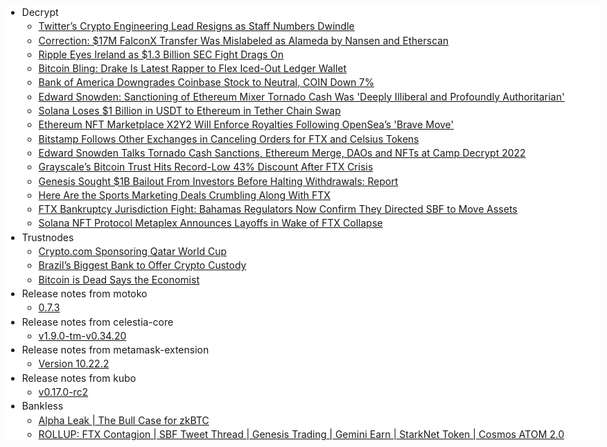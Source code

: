 - Decrypt
  - [Twitter’s Crypto Engineering Lead Resigns as Staff Numbers Dwindle](https://decrypt.co/115065/twitter-crypto-engineering-lead-resigns)
  - [Correction: $17M FalconX Transfer Was Mislabeled as Alameda by Nansen and Etherscan](https://decrypt.co/115060/alameda-research-sbf-17m-falconx)
  - [Ripple Eyes Ireland as $1.3 Billion SEC Fight Drags On](https://decrypt.co/115039/ripple-ireland-sec-fight)
  - [Bitcoin Bling: Drake Is Latest Rapper to Flex Iced-Out Ledger Wallet](https://decrypt.co/115040/bitcoin-bling-drake-latest-rapper-flex-iced-out-ledger-wallet)
  - [Bank of America Downgrades Coinbase Stock to Neutral, COIN Down 7%](https://decrypt.co/115046/bank-america-downgrades-coinbase-stock)
  - [Edward Snowden: Sanctioning of Ethereum Mixer Tornado Cash Was 'Deeply Illiberal and Profoundly Authoritarian'](https://decrypt.co/114973/edward-snowden-ethereum-mixer-tornado-cash-illiberal-authoritarian)
  - [Solana Loses $1 Billion in USDT to Ethereum in Tether Chain Swap](https://decrypt.co/115028/tether-usdt-1-billion-solana-ethereum)
  - [Ethereum NFT Marketplace X2Y2 Will Enforce Royalties Following OpenSea’s 'Brave Move'](https://decrypt.co/115026/ethereum-nft-marketplace-x2y2-royalties)
  - [Bitstamp Follows Other Exchanges in Canceling Orders for FTX and Celsius Tokens](https://decrypt.co/115020/bitstamp-follows-other-exchanges-in-canceling-orders-for-ftx-and-celsius-tokens)
  - [Edward Snowden Talks Tornado Cash Sanctions, Ethereum Merge, DAOs and NFTs at Camp Decrypt 2022](https://decrypt.co/videos/live-events/PEhewv2h/edward-snowden-talks-tornado-cash-sanctions-ethereum-merge-daos-and-nfts-at-camp-decrypt-2022)
  - [Grayscale’s Bitcoin Trust Hits Record-Low 43% Discount After FTX Crisis](https://decrypt.co/115018/grayscales-bitcoin-trust-hits-record-low-43-discount-after-ftx-crisis)
  - [Genesis Sought $1B Bailout From Investors Before Halting Withdrawals: Report](https://decrypt.co/115017/genesis-sought-1b-bailout-investors-before-halting-withdrawals-report)
  - [Here Are the Sports Marketing Deals Crumbling Along With FTX](https://decrypt.co/114975/crypto-sports-marketing-deals-crumbling-cancelled-failed-ftx)
  - [FTX Bankruptcy Jurisdiction Fight: Bahamas Regulators Now Confirm They Directed SBF to Move Assets](https://decrypt.co/115008/ftx-bankruptcy-jurisdiction-fight-bahamas-regulator-directed-sbf-asset-move)
  - [Solana NFT Protocol Metaplex Announces Layoffs in Wake of FTX Collapse](https://decrypt.co/115002/solana-nft-protocol-metaplex-announces-layoffs-ftx-collapse)
- Trustnodes
  - [Crypto.com Sponsoring Qatar World Cup](https://www.trustnodes.com/2022/11/18/crypto-com-sponsoring-qatar-world-cup)
  - [Brazil’s Biggest Bank to Offer Crypto Custody](https://www.trustnodes.com/2022/11/18/brazils-biggest-bank-to-offer-crypto-custody)
  - [Bitcoin is Dead Says the Economist](https://www.trustnodes.com/2022/11/18/bitcoin-is-dead-says-the-economist)
- Release notes from motoko
  - [0.7.3](https://github.com/dfinity/motoko/releases/tag/0.7.3)
- Release notes from celestia-core
  - [v1.9.0-tm-v0.34.20](https://github.com/celestiaorg/celestia-core/releases/tag/v1.9.0-tm-v0.34.20)
- Release notes from metamask-extension
  - [Version 10.22.2](https://github.com/MetaMask/metamask-extension/releases/tag/v10.22.2)
- Release notes from kubo
  - [v0.17.0-rc2](https://github.com/ipfs/kubo/releases/tag/v0.17.0-rc2)
- Bankless
  - [Alpha Leak | The Bull Case for zkBTC](http://sites.libsyn.com/247424/alpha-leak-the-bull-case-for-zkbtc)
  - [ROLLUP: FTX Contagion | SBF Tweet Thread | Genesis Trading | Gemini Earn | StarkNet Token | Cosmos ATOM 2.0](http://sites.libsyn.com/247424/rollup-ftx-contagion-sbf-tweet-thread-genesis-trading-gemini-earn-starknet-token-cosmos-atom-20)
